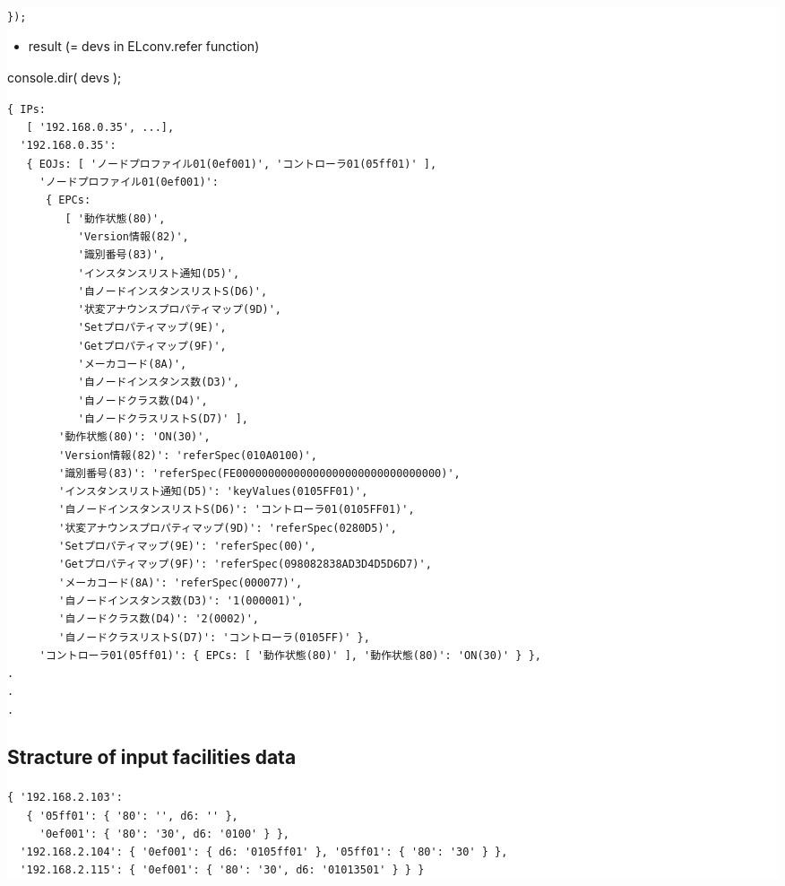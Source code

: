 ```JavaScript:example
});
```


* result (= devs in ELconv.refer function)

console.dir( devs );

```JavaScript:output
{ IPs:
   [ '192.168.0.35', ...],
  '192.168.0.35':
   { EOJs: [ 'ノードプロファイル01(0ef001)', 'コントローラ01(05ff01)' ],
     'ノードプロファイル01(0ef001)':
      { EPCs:
         [ '動作状態(80)',
           'Version情報(82)',
           '識別番号(83)',
           'インスタンスリスト通知(D5)',
           '自ノードインスタンスリストS(D6)',
           '状変アナウンスプロパティマップ(9D)',
           'Setプロパティマップ(9E)',
           'Getプロパティマップ(9F)',
           'メーカコード(8A)',
           '自ノードインスタンス数(D3)',
           '自ノードクラス数(D4)',
           '自ノードクラスリストS(D7)' ],
        '動作状態(80)': 'ON(30)',
        'Version情報(82)': 'referSpec(010A0100)',
        '識別番号(83)': 'referSpec(FE00000000000000000000000000000000)',
        'インスタンスリスト通知(D5)': 'keyValues(0105FF01)',
        '自ノードインスタンスリストS(D6)': 'コントローラ01(0105FF01)',
        '状変アナウンスプロパティマップ(9D)': 'referSpec(0280D5)',
        'Setプロパティマップ(9E)': 'referSpec(00)',
        'Getプロパティマップ(9F)': 'referSpec(098082838AD3D4D5D6D7)',
        'メーカコード(8A)': 'referSpec(000077)',
        '自ノードインスタンス数(D3)': '1(000001)',
        '自ノードクラス数(D4)': '2(0002)',
        '自ノードクラスリストS(D7)': 'コントローラ(0105FF)' },
     'コントローラ01(05ff01)': { EPCs: [ '動作状態(80)' ], '動作状態(80)': 'ON(30)' } },
.
.
.
```


## Stracture of input facilities data

```
{ '192.168.2.103':
   { '05ff01': { '80': '', d6: '' },
     '0ef001': { '80': '30', d6: '0100' } },
  '192.168.2.104': { '0ef001': { d6: '0105ff01' }, '05ff01': { '80': '30' } },
  '192.168.2.115': { '0ef001': { '80': '30', d6: '01013501' } } }
```
